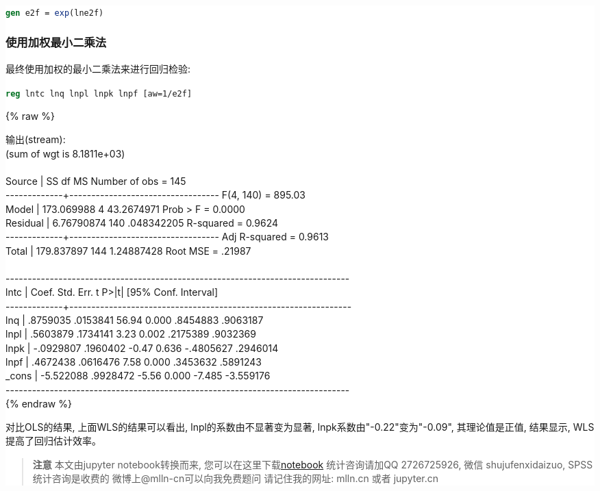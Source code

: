 
```stata
gen e2f = exp(lne2f)
```

### 使用加权最小二乘法

最终使用加权的最小二乘法来进行回归检验:


```stata
reg lntc lnq lnpl lnpk lnpf [aw=1/e2f]
```

{% raw %}
<div class="output">
输出(stream):<br>
    (sum of wgt is   8.1811e+03)
    <br />
    <br />      Source |       SS           df       MS      Number of obs   =       145
    <br />-------------+----------------------------------   F(4, 140)       =    895.03
    <br />       Model |  173.069988         4  43.2674971   Prob > F        =    0.0000
    <br />    Residual |  6.76790874       140  .048342205   R-squared       =    0.9624
    <br />-------------+----------------------------------   Adj R-squared   =    0.9613
    <br />       Total |  179.837897       144  1.24887428   Root MSE        =    .21987
    <br />
    <br />------------------------------------------------------------------------------
    <br />        lntc |      Coef.   Std. Err.      t    P>|t|     [95% Conf. Interval]
    <br />-------------+----------------------------------------------------------------
    <br />         lnq |   .8759035   .0153841    56.94   0.000     .8454883    .9063187
    <br />        lnpl |   .5603879   .1734141     3.23   0.002     .2175389    .9032369
    <br />        lnpk |  -.0929807   .1960402    -0.47   0.636    -.4805627    .2946014
    <br />        lnpf |   .4672438   .0616476     7.58   0.000     .3453632    .5891243
    <br />       _cons |  -5.522088   .9928472    -5.56   0.000       -7.485   -3.559176
    <br />------------------------------------------------------------------------------
    <br />
</div>
{% endraw %}

对比OLS的结果, 上面WLS的结果可以看出, lnpl的系数由不显著变为显著, lnpk系数由"-0.22"变为"-0.09", 其理论值是正值, 结果显示, WLS提高了回归估计效率。


> **注意**
> 本文由jupyter notebook转换而来, 您可以在这里下载[notebook](stata教程03-异方差的检验和处理.ipynb)
> 统计咨询请加QQ 2726725926, 微信 shujufenxidaizuo,  SPSS统计咨询是收费的
> 微博上@mlln-cn可以向我免费题问
> 请记住我的网址: mlln.cn 或者 jupyter.cn
